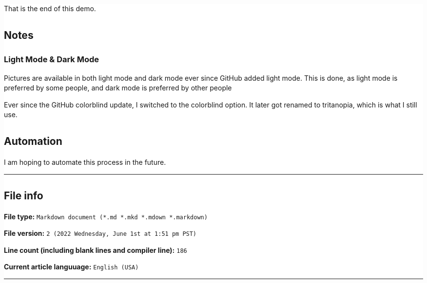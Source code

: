 That is the end of this demo.

## Notes

### Light Mode & Dark Mode

Pictures are available in both light mode and dark mode ever since GitHub added light mode. This is done, as light mode is preferred by some people, and dark mode is preferred by other people

Ever since the GitHub colorblind update, I switched to the colorblind option. It later got renamed to tritanopia, which is what I still use.

## Automation

I am hoping to automate this process in the future.

***

## File info

**File type:** `Markdown document (*.md *.mkd *.mdown *.markdown)`

**File version:** `2 (2022 Wednesday, June 1st at 1:51 pm PST)`

**Line count (including blank lines and compiler line):** `186`

**Current article languuage:** `English (USA)`

***

